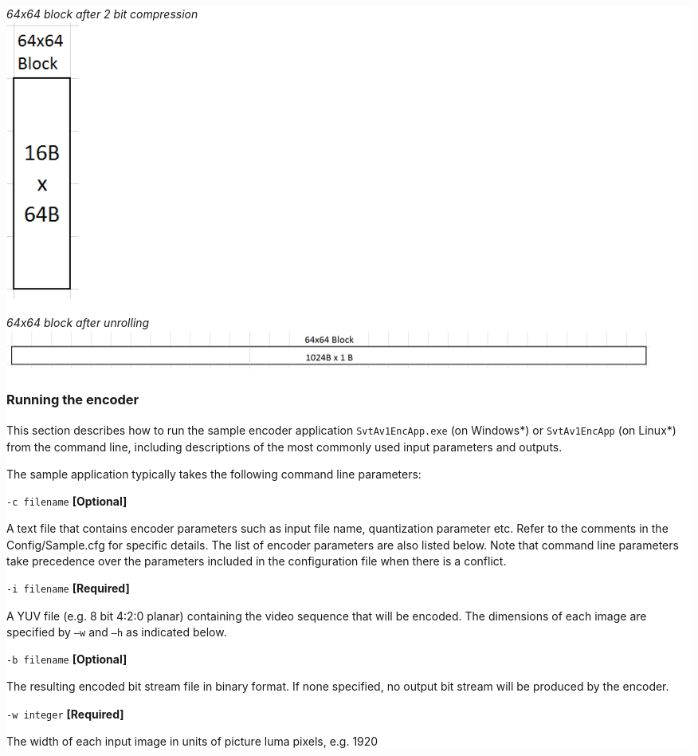 _64x64 block after 2 bit compression_\
![64x64 block after 2 bit compression](img/64x64_after_2bit_compression.png "64x64 block after 2 bit compression")

_64x64 block after unrolling_\
![64x64 block after unrolling](img/64x64_after_unrolling.png "64x64 block after unrolling")

### Running the encoder

This section describes how to run the sample encoder application `SvtAv1EncApp.exe` (on Windows\*) or `SvtAv1EncApp` (on Linux\*) from the command line, including descriptions of the most commonly used input parameters and outputs.

The sample application typically takes the following command line parameters:

`-c filename` **[Optional]**

A text file that contains encoder parameters such as input file name, quantization parameter etc. Refer to the comments in the Config/Sample.cfg for specific details. The list of encoder parameters are also listed below. Note that command line parameters take precedence over the parameters included in the configuration file when there is a conflict.

`-i filename` **[Required]**

A YUV file (e.g. 8 bit 4:2:0 planar) containing the video sequence that will be encoded. The dimensions of each image are specified by `–w` and `–h` as indicated below.

`-b filename` **[Optional]**

The resulting encoded bit stream file in binary format. If none specified, no output bit stream will be produced by the encoder.

`-w integer` **[Required]**

The width of each input image in units of picture luma pixels, e.g. 1920

